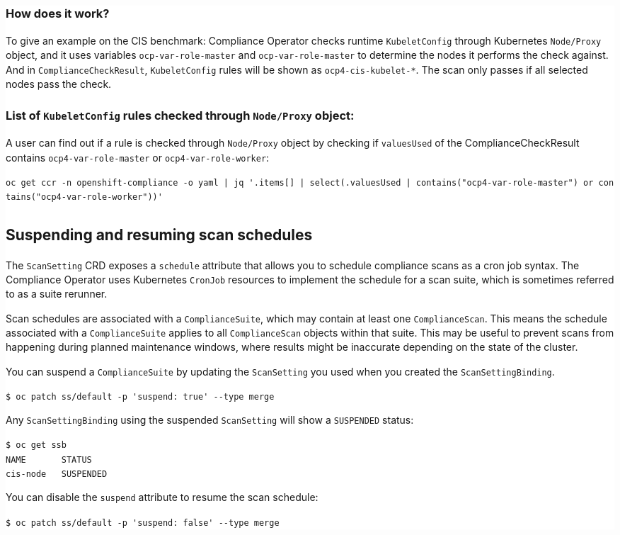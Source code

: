 ### How does it work?
To give an example on the CIS benchmark:
Compliance Operator checks runtime `KubeletConfig` through Kubernetes `Node/Proxy` object, and it uses variables
`ocp-var-role-master` and `ocp-var-role-master` to determine the nodes it performs the check against.
And in `ComplianceCheckResult`, `KubeletConfig` rules will be shown as `ocp4-cis-kubelet-*`. The scan only
passes if all selected nodes pass the check.



### List of `KubeletConfig` rules checked through `Node/Proxy` object:

A user can find out if a rule is checked through `Node/Proxy` object by
checking if `valuesUsed` of the ComplianceCheckResult contains `ocp4-var-role-master`
or `ocp4-var-role-worker`:

`oc get ccr -n openshift-compliance -o yaml | jq '.items[] | select(.valuesUsed | contains("ocp4-var-role-master") or contains("ocp4-var-role-worker"))'`


## Suspending and resuming scan schedules

The `ScanSetting` CRD exposes a `schedule` attribute that allows you to
schedule compliance scans as a cron job syntax. The Compliance Operator uses
Kubernetes `CronJob` resources to implement the schedule for a scan suite,
which is sometimes referred to as a suite rerunner.

Scan schedules are associated with a `ComplianceSuite`, which may contain at
least one `ComplianceScan`. This means the schedule associated with a
`ComplianceSuite` applies to all `ComplianceScan` objects within that suite.
This may be useful to prevent scans from happening during planned maintenance
windows, where results might be inaccurate depending on the state of the
cluster.

You can suspend a `ComplianceSuite` by updating the `ScanSetting` you used when
you created the `ScanSettingBinding`.

```
$ oc patch ss/default -p 'suspend: true' --type merge
```

Any `ScanSettingBinding` using the suspended `ScanSetting` will show a
`SUSPENDED` status:

```
$ oc get ssb
NAME       STATUS
cis-node   SUSPENDED
```

You can disable the `suspend` attribute to resume the scan schedule:

```
$ oc patch ss/default -p 'suspend: false' --type merge
```
